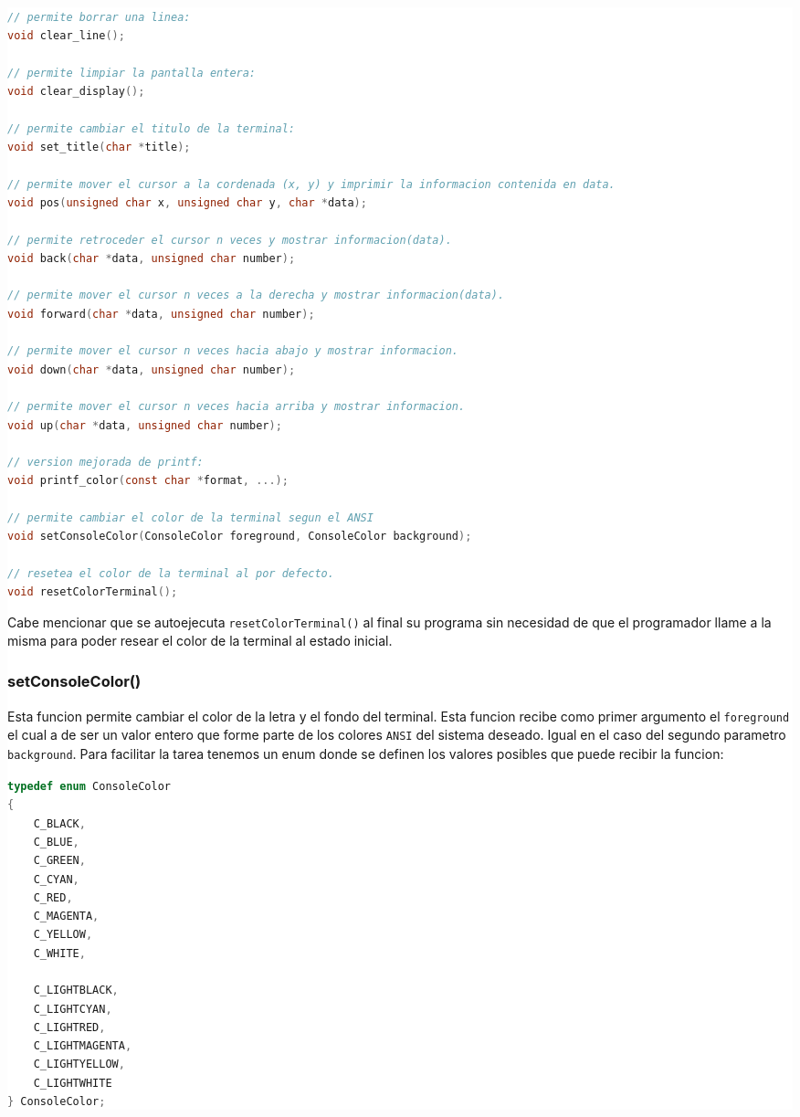 ```C
// permite borrar una linea:
void clear_line(); 

// permite limpiar la pantalla entera:
void clear_display();

// permite cambiar el titulo de la terminal:
void set_title(char *title);

// permite mover el cursor a la cordenada (x, y) y imprimir la informacion contenida en data.
void pos(unsigned char x, unsigned char y, char *data);

// permite retroceder el cursor n veces y mostrar informacion(data).
void back(char *data, unsigned char number);

// permite mover el cursor n veces a la derecha y mostrar informacion(data).
void forward(char *data, unsigned char number);

// permite mover el cursor n veces hacia abajo y mostrar informacion.
void down(char *data, unsigned char number);

// permite mover el cursor n veces hacia arriba y mostrar informacion.
void up(char *data, unsigned char number);

// version mejorada de printf:
void printf_color(const char *format, ...);

// permite cambiar el color de la terminal segun el ANSI
void setConsoleColor(ConsoleColor foreground, ConsoleColor background);

// resetea el color de la terminal al por defecto.
void resetColorTerminal();
```

Cabe mencionar que se autoejecuta `resetColorTerminal()` al final su programa sin necesidad de que el programador llame a la misma para poder resear el color de la terminal al estado inicial.

### setConsoleColor()

Esta funcion permite cambiar el color de la letra y el fondo del terminal. Esta funcion recibe como primer argumento el `foreground` el cual a de ser un valor entero que forme parte de los colores `ANSI` del sistema deseado. Igual en el caso del segundo parametro `background`. Para facilitar la tarea tenemos un enum donde se definen los valores posibles que puede recibir la funcion:

```C
typedef enum ConsoleColor
{
    C_BLACK,
    C_BLUE,
    C_GREEN,
    C_CYAN,
    C_RED,
    C_MAGENTA,
    C_YELLOW,
    C_WHITE,

    C_LIGHTBLACK,
    C_LIGHTCYAN,
    C_LIGHTRED,
    C_LIGHTMAGENTA,
    C_LIGHTYELLOW,
    C_LIGHTWHITE
} ConsoleColor;
```
